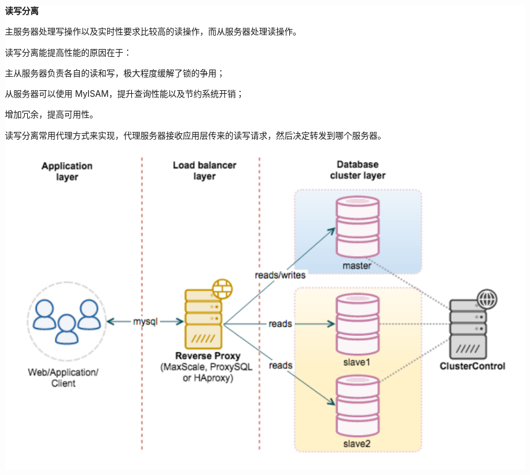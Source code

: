 **读写分离**

主服务器处理写操作以及实时性要求比较高的读操作，而从服务器处理读操作。

读写分离能提高性能的原因在于：

主从服务器负责各自的读和写，极大程度缓解了锁的争用；

从服务器可以使用 MyISAM，提升查询性能以及节约系统开销；

增加冗余，提高可用性。

读写分离常用代理方式来实现，代理服务器接收应用层传来的读写请求，然后决定转发到哪个服务器。

![image-20211019221653698](数据库.assets/image-20211019221653698.png)